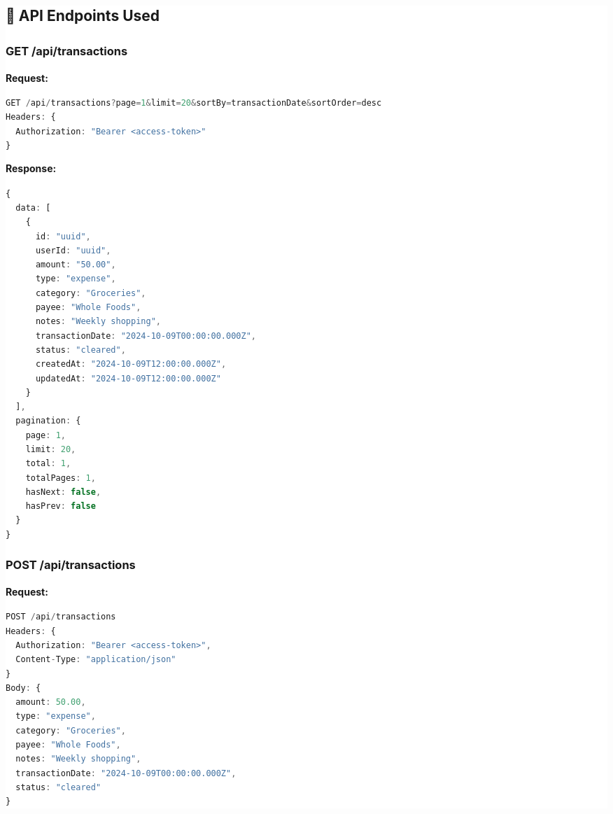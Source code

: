 
## 🎯 **API Endpoints Used**

### **GET /api/transactions**

**Request:**
```typescript
GET /api/transactions?page=1&limit=20&sortBy=transactionDate&sortOrder=desc
Headers: {
  Authorization: "Bearer <access-token>"
}
```

**Response:**
```typescript
{
  data: [
    {
      id: "uuid",
      userId: "uuid",
      amount: "50.00",
      type: "expense",
      category: "Groceries",
      payee: "Whole Foods",
      notes: "Weekly shopping",
      transactionDate: "2024-10-09T00:00:00.000Z",
      status: "cleared",
      createdAt: "2024-10-09T12:00:00.000Z",
      updatedAt: "2024-10-09T12:00:00.000Z"
    }
  ],
  pagination: {
    page: 1,
    limit: 20,
    total: 1,
    totalPages: 1,
    hasNext: false,
    hasPrev: false
  }
}
```

### **POST /api/transactions**

**Request:**
```typescript
POST /api/transactions
Headers: {
  Authorization: "Bearer <access-token>",
  Content-Type: "application/json"
}
Body: {
  amount: 50.00,
  type: "expense",
  category: "Groceries",
  payee: "Whole Foods",
  notes: "Weekly shopping",
  transactionDate: "2024-10-09T00:00:00.000Z",
  status: "cleared"
}
```
